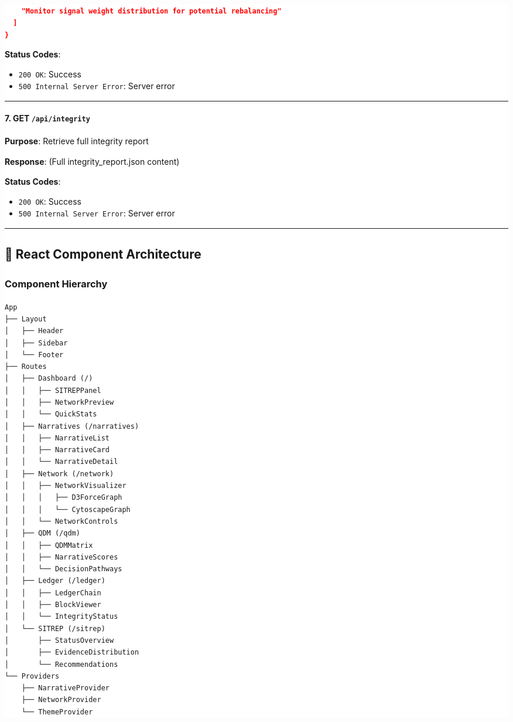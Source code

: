 ```json
    "Monitor signal weight distribution for potential rebalancing"
  ]
}
```

**Status Codes**:

- `200 OK`: Success
- `500 Internal Server Error`: Server error

---

#### 7. GET `/api/integrity`

**Purpose**: Retrieve full integrity report

**Response**: (Full integrity_report.json content)

**Status Codes**:

- `200 OK`: Success
- `500 Internal Server Error`: Server error

---

## 🎨 React Component Architecture

### Component Hierarchy

```
App
├── Layout
│   ├── Header
│   ├── Sidebar
│   └── Footer
├── Routes
│   ├── Dashboard (/)
│   │   ├── SITREPPanel
│   │   ├── NetworkPreview
│   │   └── QuickStats
│   ├── Narratives (/narratives)
│   │   ├── NarrativeList
│   │   ├── NarrativeCard
│   │   └── NarrativeDetail
│   ├── Network (/network)
│   │   ├── NetworkVisualizer
│   │   │   ├── D3ForceGraph
│   │   │   └── CytoscapeGraph
│   │   └── NetworkControls
│   ├── QDM (/qdm)
│   │   ├── QDMMatrix
│   │   ├── NarrativeScores
│   │   └── DecisionPathways
│   ├── Ledger (/ledger)
│   │   ├── LedgerChain
│   │   ├── BlockViewer
│   │   └── IntegrityStatus
│   └── SITREP (/sitrep)
│       ├── StatusOverview
│       ├── EvidenceDistribution
│       └── Recommendations
└── Providers
    ├── NarrativeProvider
    ├── NetworkProvider
    └── ThemeProvider
```
